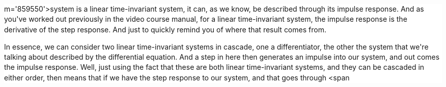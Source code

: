   m='859550'>system</span> <span m='860180'>is</span> <span m='860350'>a</span>
  <span m='860410'>linear</span> <span m='860720'>time-invariant</span> <span
  m='861550'>system,</span> <span m='862200'>it</span> <span
  m='862510'>can,</span> <span m='863060'>as</span> <span m='863260'>we</span>
  <span m='863380'>know,</span> <span m='863600'>be</span> <span
  m='863740'>described</span> <span m='864270'>through</span> <span
  m='864430'>its</span> <span m='864580'>impulse</span> <span
  m='865010'>response.</span> <span m='866260'>And</span> <span
  m='866800'>as</span> <span m='867140'>you've</span> <span
  m='867330'>worked</span> <span m='867640'>out</span> <span
  m='868160'>previously</span> <span m='869120'>in</span> <span
  m='869630'>the</span> <span m='869710'>video</span> <span
  m='870070'>course</span> <span m='870420'>manual,</span> <span
  m='871900'>for</span> <span m='872400'>a</span> <span m='872490'>linear</span>
  <span m='872800'>time-invariant</span> <span m='873600'>system,</span> <span
  m='874560'>the</span> <span m='874730'>impulse</span> <span
  m='875210'>response</span> <span m='876150'>is</span> <span
  m='876390'>the</span> <span m='876480'>derivative</span> <span
  m='877590'>of</span> <span m='877750'>the</span> <span m='877830'>step</span>
  <span m='878140'>response.</span> <span m='878750'>And</span> <span
  m='878870'>just</span> <span m='879140'>to</span> <span
  m='879280'>quickly</span> <span m='879670'>remind</span> <span
  m='880120'>you</span> <span m='880925'>of</span> <span m='881330'>where</span>
  <span m='881520'>that</span> <span m='881730'>result</span> <span
  m='882140'>comes</span> <span m='882460'>from.</span> </p><p><span
  m='883960'>In</span> <span m='884130'>essence,</span> <span
  m='884850'>we</span> <span m='885010'>can</span> <span
  m='885160'>consider</span> <span m='886360'>two</span> <span
  m='886790'>linear</span> <span m='887140'>time-invariant</span> <span
  m='888020'>systems</span> <span m='888460'>in</span> <span
  m='888570'>cascade,</span> <span m='889880'>one</span> <span
  m='890060'>a</span> <span m='890130'>differentiator,</span> <span
  m='890950'>the</span> <span m='891430'>other</span> <span
  m='891670'>the</span> <span m='891770'>system</span> <span
  m='892480'>that</span> <span m='892620'>we're</span> <span
  m='892740'>talking</span> <span m='893180'>about</span> <span
  m='893490'>described</span> <span m='894060'>by</span> <span
  m='894980'>the</span> <span m='895060'>differential</span> <span
  m='895640'>equation.</span> <span m='896850'>And</span> <span
  m='897590'>a</span> <span m='897670'>step</span> <span m='898060'>in</span>
  <span m='898300'>here</span> <span m='899410'>then</span> <span
  m='899990'>generates</span> <span m='900540'>an</span> <span
  m='900630'>impulse</span> <span m='901270'>into</span> <span
  m='901550'>our</span> <span m='901700'>system,</span> <span
  m='902370'>and</span> <span m='902510'>out</span> <span
  m='902690'>comes</span> <span m='902940'>the</span> <span
  m='903030'>impulse</span> <span m='903460'>response.</span> <span
  m='904600'>Well,</span> <span m='904800'>just</span> <span
  m='905020'>using</span> <span m='905330'>the</span> <span
  m='905410'>fact</span> <span m='905870'>that</span> <span
  m='906200'>these</span> <span m='906440'>are</span> <span
  m='906510'>both</span> <span m='906810'>linear</span> <span
  m='907100'>time-invariant</span> <span m='907960'>systems,</span> <span
  m='908650'>and</span> <span m='909370'>they</span> <span m='909490'>can</span>
  <span m='909620'>be</span> <span m='909750'>cascaded</span> <span
  m='910460'>in</span> <span m='910580'>either</span> <span
  m='910840'>order,</span> <span m='911750'>then</span> <span
  m='911970'>means</span> <span m='912540'>that</span> <span
  m='912920'>if</span> <span m='913150'>we</span> <span m='913290'>have</span>
  <span m='913920'>the</span> <span m='914130'>step</span> <span
  m='914440'>response</span> <span m='915660'>to</span> <span
  m='915830'>our</span> <span m='915970'>system,</span> <span
  m='917350'>and</span> <span m='917830'>that</span> <span
  m='918080'>goes</span> <span m='918320'>through</span> <span